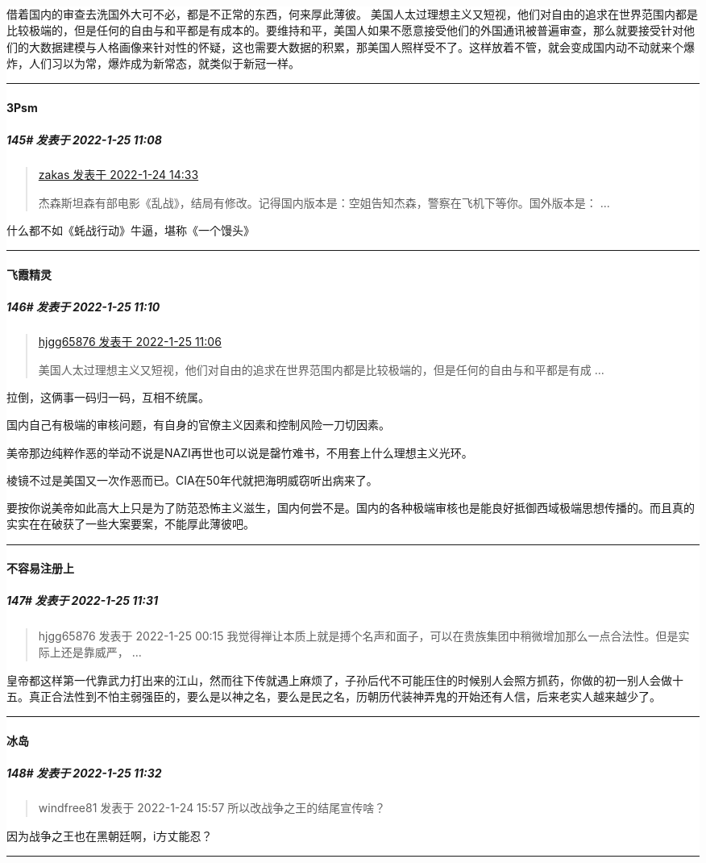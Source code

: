 借着国内的审查去洗国外大可不必，都是不正常的东西，何来厚此薄彼。</blockquote>
美国人太过理想主义又短视，他们对自由的追求在世界范围内都是比较极端的，但是任何的自由与和平都是有成本的。要维持和平，美国人如果不愿意接受他们的外国通讯被普遍审查，那么就要接受针对他们的大数据建模与人格画像来针对性的怀疑，这也需要大数据的积累，那美国人照样受不了。这样放着不管，就会变成国内动不动就来个爆炸，人们习以为常，爆炸成为新常态，就类似于新冠一样。



*****

####  3Psm  
##### 145#       发表于 2022-1-25 11:08

<blockquote><a href="httphttps://bbs.saraba1st.com/2b/forum.php?mod=redirect&amp;goto=findpost&amp;pid=54412474&amp;ptid=2049027" target="_blank">zakas 发表于 2022-1-24 14:33</a>

杰森斯坦森有部电影《乱战》，结局有修改。记得国内版本是：空姐告知杰森，警察在飞机下等你。国外版本是： ...</blockquote>
什么都不如《蚝战行动》牛逼，堪称《一个馒头》

*****

####  飞霞精灵  
##### 146#       发表于 2022-1-25 11:10

<blockquote><a href="httphttps://bbs.saraba1st.com/2b/forum.php?mod=redirect&amp;goto=findpost&amp;pid=54421929&amp;ptid=2049027" target="_blank">hjgg65876 发表于 2022-1-25 11:06</a>

美国人太过理想主义又短视，他们对自由的追求在世界范围内都是比较极端的，但是任何的自由与和平都是有成 ...</blockquote>
拉倒，这俩事一码归一码，互相不统属。

国内自己有极端的审核问题，有自身的官僚主义因素和控制风险一刀切因素。

美帝那边纯粹作恶的举动不说是NAZI再世也可以说是罄竹难书，不用套上什么理想主义光环。

棱镜不过是美国又一次作恶而已。CIA在50年代就把海明威窃听出病来了。

要按你说美帝如此高大上只是为了防范恐怖主义滋生，国内何尝不是。国内的各种极端审核也是能良好抵御西域极端思想传播的。而且真的实实在在破获了一些大案要案，不能厚此薄彼吧。



*****

####  不容易注册上  
##### 147#       发表于 2022-1-25 11:31

<blockquote>hjgg65876 发表于 2022-1-25 00:15
我觉得禅让本质上就是搏个名声和面子，可以在贵族集团中稍微增加那么一点合法性。但是实际上还是靠威严， ...</blockquote>
皇帝都这样第一代靠武力打出来的江山，然而往下传就遇上麻烦了，子孙后代不可能压住的时候别人会照方抓药，你做的初一别人会做十五。真正合法性到不怕主弱强臣的，要么是以神之名，要么是民之名，历朝历代装神弄鬼的开始还有人信，后来老实人越来越少了。

*****

####  冰岛  
##### 148#       发表于 2022-1-25 11:32

<blockquote>windfree81 发表于 2022-1-24 15:57
所以改战争之王的结尾宣传啥？</blockquote>
因为战争之王也在黑朝廷啊，i方丈能忍？

*****
